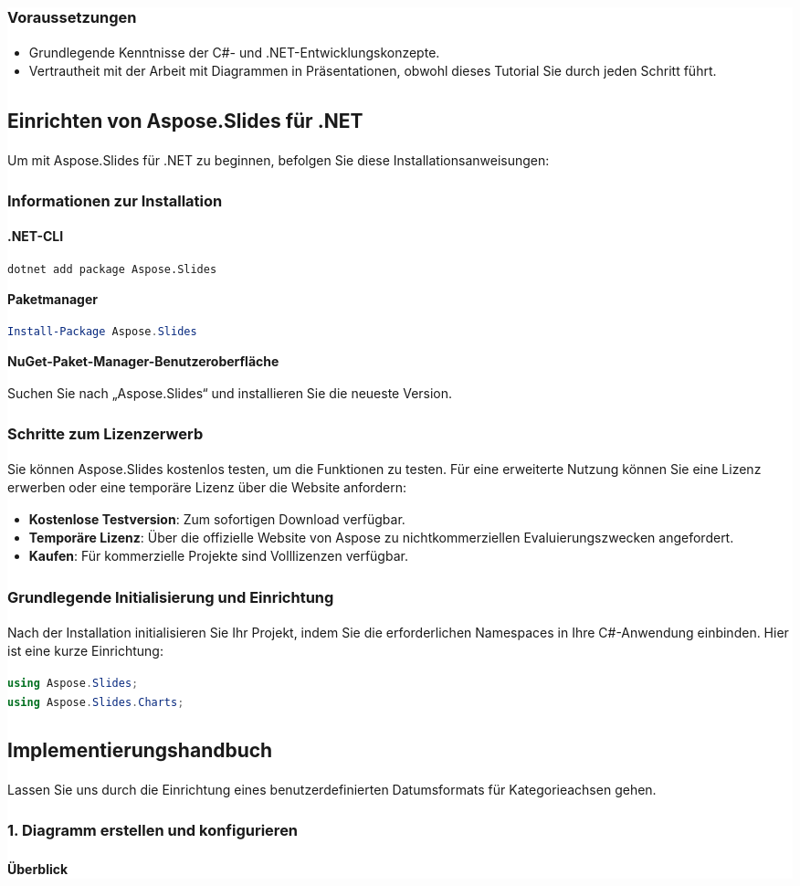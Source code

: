 ### Voraussetzungen
- Grundlegende Kenntnisse der C#- und .NET-Entwicklungskonzepte.
- Vertrautheit mit der Arbeit mit Diagrammen in Präsentationen, obwohl dieses Tutorial Sie durch jeden Schritt führt.

## Einrichten von Aspose.Slides für .NET

Um mit Aspose.Slides für .NET zu beginnen, befolgen Sie diese Installationsanweisungen:

### Informationen zur Installation

**.NET-CLI**

```bash
dotnet add package Aspose.Slides
```

**Paketmanager**

```powershell
Install-Package Aspose.Slides
```

**NuGet-Paket-Manager-Benutzeroberfläche**

Suchen Sie nach „Aspose.Slides“ und installieren Sie die neueste Version.

### Schritte zum Lizenzerwerb

Sie können Aspose.Slides kostenlos testen, um die Funktionen zu testen. Für eine erweiterte Nutzung können Sie eine Lizenz erwerben oder eine temporäre Lizenz über die Website anfordern:

- **Kostenlose Testversion**: Zum sofortigen Download verfügbar.
- **Temporäre Lizenz**: Über die offizielle Website von Aspose zu nichtkommerziellen Evaluierungszwecken angefordert.
- **Kaufen**: Für kommerzielle Projekte sind Volllizenzen verfügbar.

### Grundlegende Initialisierung und Einrichtung

Nach der Installation initialisieren Sie Ihr Projekt, indem Sie die erforderlichen Namespaces in Ihre C#-Anwendung einbinden. Hier ist eine kurze Einrichtung:

```csharp
using Aspose.Slides;
using Aspose.Slides.Charts;
```

## Implementierungshandbuch

Lassen Sie uns durch die Einrichtung eines benutzerdefinierten Datumsformats für Kategorieachsen gehen.

### 1. Diagramm erstellen und konfigurieren

#### Überblick

